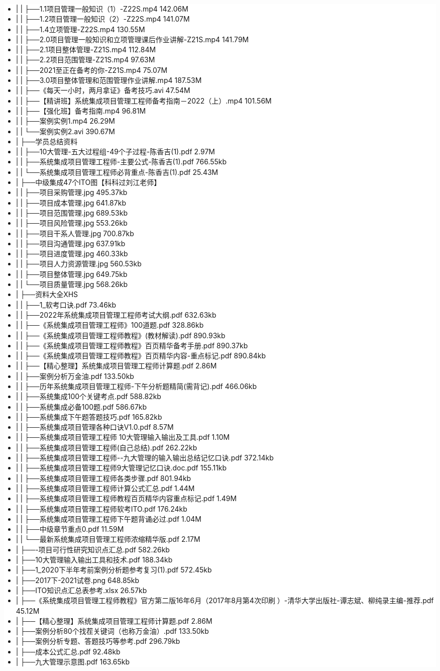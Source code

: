 - |   |   ├──1.1项目管理一般知识（1）-Z22S.mp4  142.06M
- |   |   ├──1.2项目管理一般知识（2）-Z22S.mp4  141.07M
- |   |   ├──1.4立项管理-Z22S.mp4  130.55M
- |   |   ├──2.0项目管理一般知识和立项管理课后作业讲解-Z21S.mp4  141.79M
- |   |   ├──2.1项目整体管理-Z21S.mp4  112.84M
- |   |   ├──2.2项目范围管理-Z21S.mp4  97.63M
- |   |   ├──2021至正在备考的你-Z21S.mp4  75.07M
- |   |   ├──3.0项目整体管理和范围管理作业讲解.mp4  187.53M
- |   |   ├──《每天一小时，两月拿证》备考技巧.avi  47.54M
- |   |   ├──【精讲班】系统集成项目管理工程师备考指南－2022（上）.mp4  101.56M
- |   |   ├──【强化班】备考指南.mp4  96.81M
- |   |   ├──案例实例1.mp4  26.29M
- |   |   └──案例实例2.avi  390.67M
- |   ├──学员总结资料  
- |   |   ├──10大管理-五大过程组-49个子过程-陈香吉(1).pdf  2.97M
- |   |   ├──系统集成项目管理工程师-主要公式-陈香吉(1).pdf  766.55kb
- |   |   └──系统集成项目管理工程师必背重点-陈香吉(1).pdf  25.43M
- |   ├──中级集成47个ITO图【科科过刘江老师】  
- |   |   ├──项目采购管理.jpg  495.37kb
- |   |   ├──项目成本管理.jpg  641.87kb
- |   |   ├──项目范围管理.jpg  689.53kb
- |   |   ├──项目风险管理.jpg  553.26kb
- |   |   ├──项目干系人管理.jpg  700.87kb
- |   |   ├──项目沟通管理.jpg  637.91kb
- |   |   ├──项目进度管理.jpg  460.33kb
- |   |   ├──项目人力资源管理.jpg  560.53kb
- |   |   ├──项目整体管理.jpg  649.75kb
- |   |   └──项目质量管理.jpg  568.26kb
- |   ├──资料大全XHS  
- |   |   ├──1_软考口诀.pdf  73.46kb
- |   |   ├──2022年系统集成项目管理工程师考试大纲.pdf  632.63kb
- |   |   ├──《系统集成项目管理工程师》100道题.pdf  328.86kb
- |   |   ├──《系统集成项目管理工程师教程》(教材解读).pdf  890.93kb
- |   |   ├──《系统集成项目管理工程师教程》百页精华备考手册.pdf  890.37kb
- |   |   ├──《系统集成项目管理工程师教程》百页精华内容-重点标记.pdf  890.84kb
- |   |   ├──【精心整理】系统集成项目管理工程师计算题.pdf  2.86M
- |   |   ├──案例分析万金油.pdf  133.50kb
- |   |   ├──历年系统集成项目管理工程师-下午分析题精简(需背记).pdf  466.06kb
- |   |   ├──系统集成100个关键考点.pdf  588.82kb
- |   |   ├──系统集成必备100题.pdf  586.67kb
- |   |   ├──系统集成下午题答题技巧.pdf  165.82kb
- |   |   ├──系统集成项目管理各种口诀V1.0.pdf  8.57M
- |   |   ├──系统集成项目管理工程师 10大管理输入输出及工具.pdf  1.10M
- |   |   ├──系统集成项目管理工程师(自己总结).pdf  262.22kb
- |   |   ├──系统集成项目管理工程师--九大管理的输入输出总结记忆口诀.pdf  372.14kb
- |   |   ├──系统集成项目管理工程师9大管理记忆口诀.doc.pdf  155.11kb
- |   |   ├──系统集成项目管理工程师各类步骤.pdf  801.94kb
- |   |   ├──系统集成项目管理工程师计算公式汇总.pdf  1.44M
- |   |   ├──系统集成项目管理工程师教程百页精华内容重点标记.pdf  1.49M
- |   |   ├──系统集成项目管理工程师软考ITO.pdf  176.24kb
- |   |   ├──系统集成项目管理工程师下午题背诵必过.pdf  1.04M
- |   |   ├──中级章节重点0.pdf  11.59M
- |   |   └──最新系统集成项目管理工程师浓缩精华版.pdf  2.17M
- |   ├──-项目可行性研究知识点汇总.pdf  582.26kb
- |   ├──10大管理输入输出工具和技术.pdf  188.34kb
- |   ├──1_2020下半年考前案例分析题参考复习(1).pdf  572.45kb
- |   ├──2017下-2021试卷.png  648.85kb
- |   ├──ITO知识点汇总表参考.xlsx  26.57kb
- |   ├──《系统集成项目管理工程师教程》官方第二版16年6月（2017年8月第4次印刷 ）-清华大学出版社-谭志斌、柳纯录主编-推荐.pdf  45.12M
- |   ├──【精心整理】系统集成项目管理工程师计算题.pdf  2.86M
- |   ├──案例分析80个找茬关键词（也称万金油）.pdf  133.50kb
- |   ├──案例分析专题、答题技巧等参考.pdf  296.79kb
- |   ├──成本公式汇总.pdf  92.48kb
- |   ├──九大管理示意图.pdf  163.65kb